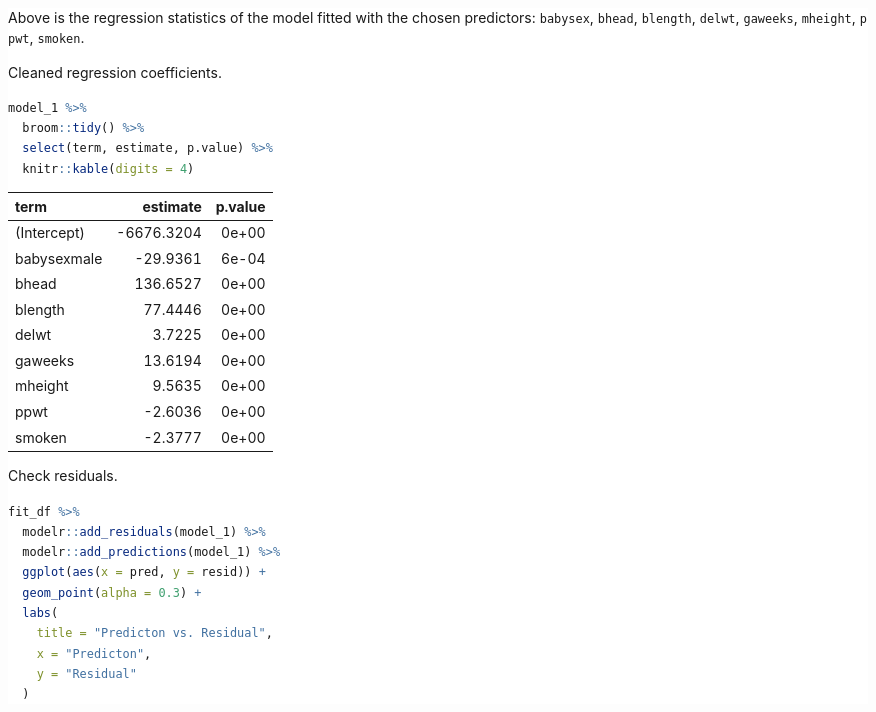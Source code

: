 Above is the regression statistics of the model fitted with the chosen
predictors: `babysex`, `bhead`, `blength`, `delwt`, `gaweeks`,
`mheight`, `ppwt`, `smoken`.

Cleaned regression coefficients.

``` r
model_1 %>% 
  broom::tidy() %>% 
  select(term, estimate, p.value) %>% 
  knitr::kable(digits = 4)
```

| term        |    estimate | p.value |
| :---------- | ----------: | ------: |
| (Intercept) | \-6676.3204 |   0e+00 |
| babysexmale |   \-29.9361 |   6e-04 |
| bhead       |    136.6527 |   0e+00 |
| blength     |     77.4446 |   0e+00 |
| delwt       |      3.7225 |   0e+00 |
| gaweeks     |     13.6194 |   0e+00 |
| mheight     |      9.5635 |   0e+00 |
| ppwt        |    \-2.6036 |   0e+00 |
| smoken      |    \-2.3777 |   0e+00 |

Check residuals.

``` r
fit_df %>% 
  modelr::add_residuals(model_1) %>% 
  modelr::add_predictions(model_1) %>% 
  ggplot(aes(x = pred, y = resid)) +
  geom_point(alpha = 0.3) +
  labs(
    title = "Predicton vs. Residual",
    x = "Predicton",
    y = "Residual"
  )
```
